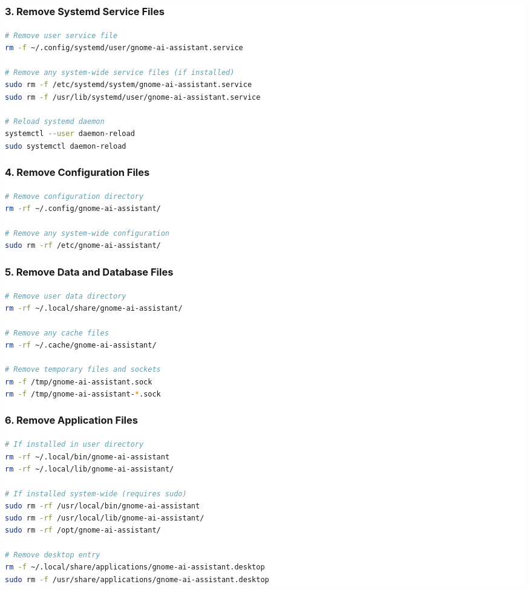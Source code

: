 ### 3. Remove Systemd Service Files

```bash
# Remove user service file
rm -f ~/.config/systemd/user/gnome-ai-assistant.service

# Remove any system-wide service files (if installed)
sudo rm -f /etc/systemd/system/gnome-ai-assistant.service
sudo rm -f /usr/lib/systemd/user/gnome-ai-assistant.service

# Reload systemd daemon
systemctl --user daemon-reload
sudo systemctl daemon-reload
```

### 4. Remove Configuration Files

```bash
# Remove configuration directory
rm -rf ~/.config/gnome-ai-assistant/

# Remove any system-wide configuration
sudo rm -rf /etc/gnome-ai-assistant/
```

### 5. Remove Data and Database Files

```bash
# Remove user data directory
rm -rf ~/.local/share/gnome-ai-assistant/

# Remove any cache files
rm -rf ~/.cache/gnome-ai-assistant/

# Remove temporary files and sockets
rm -f /tmp/gnome-ai-assistant.sock
rm -f /tmp/gnome-ai-assistant-*.sock
```

### 6. Remove Application Files

```bash
# If installed in user directory
rm -rf ~/.local/bin/gnome-ai-assistant
rm -rf ~/.local/lib/gnome-ai-assistant/

# If installed system-wide (requires sudo)
sudo rm -rf /usr/local/bin/gnome-ai-assistant
sudo rm -rf /usr/local/lib/gnome-ai-assistant/
sudo rm -rf /opt/gnome-ai-assistant/

# Remove desktop entry
rm -f ~/.local/share/applications/gnome-ai-assistant.desktop
sudo rm -f /usr/share/applications/gnome-ai-assistant.desktop
```

